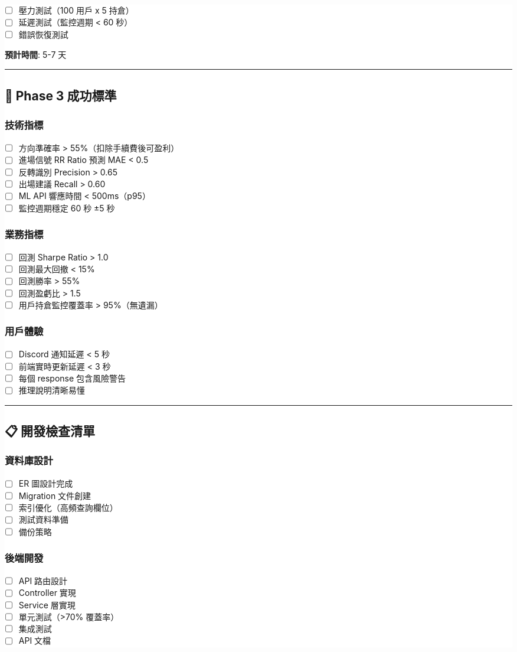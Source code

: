 - [ ] 壓力測試（100 用戶 x 5 持倉）
- [ ] 延遲測試（監控週期 < 60 秒）
- [ ] 錯誤恢復測試

**預計時間**: 5-7 天

---

## 🎯 Phase 3 成功標準

### 技術指標
- [ ] 方向準確率 > 55%（扣除手續費後可盈利）
- [ ] 進場信號 RR Ratio 預測 MAE < 0.5
- [ ] 反轉識別 Precision > 0.65
- [ ] 出場建議 Recall > 0.60
- [ ] ML API 響應時間 < 500ms（p95）
- [ ] 監控週期穩定 60 秒 ±5 秒

### 業務指標
- [ ] 回測 Sharpe Ratio > 1.0
- [ ] 回測最大回撤 < 15%
- [ ] 回測勝率 > 55%
- [ ] 回測盈虧比 > 1.5
- [ ] 用戶持倉監控覆蓋率 > 95%（無遺漏）

### 用戶體驗
- [ ] Discord 通知延遲 < 5 秒
- [ ] 前端實時更新延遲 < 3 秒
- [ ] 每個 response 包含風險警告
- [ ] 推理說明清晰易懂

---

## 📋 開發檢查清單

### 資料庫設計
- [ ] ER 圖設計完成
- [ ] Migration 文件創建
- [ ] 索引優化（高頻查詢欄位）
- [ ] 測試資料準備
- [ ] 備份策略

### 後端開發
- [ ] API 路由設計
- [ ] Controller 實現
- [ ] Service 層實現
- [ ] 單元測試（>70% 覆蓋率）
- [ ] 集成測試
- [ ] API 文檔
